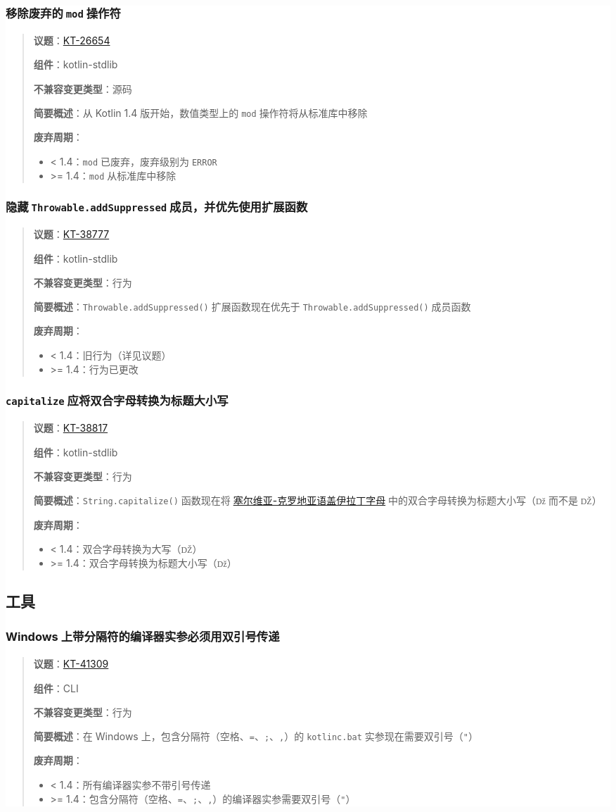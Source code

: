 ### 移除废弃的 `mod` 操作符

> **议题**：[KT-26654](https://youtrack.jetbrains.com/issue/KT-26654)
> 
> **组件**：kotlin-stdlib
> 
> **不兼容变更类型**：源码
> 
> **简要概述**：从 Kotlin 1.4 版开始，数值类型上的 `mod` 操作符将从标准库中移除
> 
> **废弃周期**：
> 
> -   < 1.4：`mod` 已废弃，废弃级别为 `ERROR`
> -   &gt;= 1.4：`mod` 从标准库中移除

### 隐藏 `Throwable.addSuppressed` 成员，并优先使用扩展函数

> **议题**：[KT-38777](https://youtrack.jetbrains.com/issue/KT-38777)
> 
> **组件**：kotlin-stdlib
> 
> **不兼容变更类型**：行为
> 
> **简要概述**：`Throwable.addSuppressed()` 扩展函数现在优先于 `Throwable.addSuppressed()` 成员函数
> 
> **废弃周期**：
> 
> -   < 1.4：旧行为（详见议题）
> -   &gt;= 1.4：行为已更改

### `capitalize` 应将双合字母转换为标题大小写

> **议题**：[KT-38817](https://youtrack.jetbrains.com/issue/KT-38817)
> 
> **组件**：kotlin-stdlib
> 
> **不兼容变更类型**：行为
> 
> **简要概述**：`String.capitalize()` 函数现在将 [塞尔维亚-克罗地亚语盖伊拉丁字母](https://en.wikipedia.org/wiki/Gaj%27s_Latin_alphabet) 中的双合字母转换为标题大小写（`ǅ` 而不是 `Ǆ`）
> 
> **废弃周期**：
> 
> -   < 1.4：双合字母转换为大写（`Ǆ`）
> -   &gt;= 1.4：双合字母转换为标题大小写（`ǅ`）

## 工具

### Windows 上带分隔符的编译器实参必须用双引号传递

> **议题**：[KT-41309](https://youtrack.jetbrains.com/issue/KT-41309)
> 
> **组件**：CLI
> 
> **不兼容变更类型**：行为
> 
> **简要概述**：在 Windows 上，包含分隔符（空格、`=`、`;`、`,`）的 `kotlinc.bat` 实参现在需要双引号（`"`）
> 
> **废弃周期**：
> 
> -   < 1.4：所有编译器实参不带引号传递
> -   &gt;= 1.4：包含分隔符（空格、`=`、`;`、`,`）的编译器实参需要双引号（`"`）
